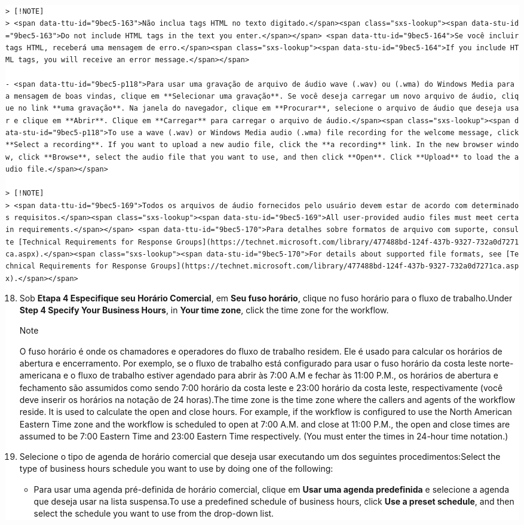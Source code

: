     > [!NOTE]
    > <span data-ttu-id="9bec5-163">Não inclua tags HTML no texto digitado.</span><span class="sxs-lookup"><span data-stu-id="9bec5-163">Do not include HTML tags in the text you enter.</span></span> <span data-ttu-id="9bec5-164">Se você incluir tags HTML, receberá uma mensagem de erro.</span><span class="sxs-lookup"><span data-stu-id="9bec5-164">If you include HTML tags, you will receive an error message.</span></span>

    - <span data-ttu-id="9bec5-p118">Para usar uma gravação de arquivo de áudio wave (.wav) ou (.wma) do Windows Media para a mensagem de boas vindas, clique em **Selecionar uma gravação**. Se você deseja carregar um novo arquivo de áudio, clique no link **uma gravação**. Na janela do navegador, clique em **Procurar**, selecione o arquivo de áudio que deseja usar e clique em **Abrir**. Clique em **Carregar** para carregar o arquivo de áudio.</span><span class="sxs-lookup"><span data-stu-id="9bec5-p118">To use a wave (.wav) or Windows Media audio (.wma) file recording for the welcome message, click **Select a recording**. If you want to upload a new audio file, click the **a recording** link. In the new browser window, click **Browse**, select the audio file that you want to use, and then click **Open**. Click **Upload** to load the audio file.</span></span>

    > [!NOTE]
    > <span data-ttu-id="9bec5-169">Todos os arquivos de áudio fornecidos pelo usuário devem estar de acordo com determinados requisitos.</span><span class="sxs-lookup"><span data-stu-id="9bec5-169">All user-provided audio files must meet certain requirements.</span></span> <span data-ttu-id="9bec5-170">Para detalhes sobre formatos de arquivo com suporte, consulte [Technical Requirements for Response Groups](https://technet.microsoft.com/library/477488bd-124f-437b-9327-732a0d7271ca.aspx).</span><span class="sxs-lookup"><span data-stu-id="9bec5-170">For details about supported file formats, see [Technical Requirements for Response Groups](https://technet.microsoft.com/library/477488bd-124f-437b-9327-732a0d7271ca.aspx).</span></span>

18. <span data-ttu-id="9bec5-171">Sob **Etapa 4 Especifique seu Horário Comercial**, em **Seu fuso horário**, clique no fuso horário para o fluxo de trabalho.</span><span class="sxs-lookup"><span data-stu-id="9bec5-171">Under **Step 4 Specify Your Business Hours**, in **Your time zone**, click the time zone for the workflow.</span></span>

    > [!NOTE]
    > <span data-ttu-id="9bec5-p120">O fuso horário é onde os chamadores e operadores do fluxo de trabalho residem. Ele é usado para calcular os horários de abertura e encerramento. Por exemplo, se o fluxo de trabalho está configurado para usar o fuso horário da costa leste norte-americana e o fluxo de trabalho estiver agendado para abrir às 7:00 A.M e fechar às 11:00 P.M., os horários de abertura e fechamento são assumidos como sendo 7:00 horário da costa leste e 23:00 horário da costa leste, respectivamente (você deve inserir os horários na notação de 24 horas).</span><span class="sxs-lookup"><span data-stu-id="9bec5-p120">The time zone is the time zone where the callers and agents of the workflow reside. It is used to calculate the open and close hours. For example, if the workflow is configured to use the North American Eastern Time zone and the workflow is scheduled to open at 7:00 A.M. and close at 11:00 P.M., the open and close times are assumed to be 7:00 Eastern Time and 23:00 Eastern Time respectively. (You must enter the times in 24-hour time notation.)</span></span>

19. <span data-ttu-id="9bec5-177">Selecione o tipo de agenda de horário comercial que deseja usar executando um dos seguintes procedimentos:</span><span class="sxs-lookup"><span data-stu-id="9bec5-177">Select the type of business hours schedule you want to use by doing one of the following:</span></span>

    - <span data-ttu-id="9bec5-178">Para usar uma agenda pré-definida de horário comercial, clique em **Usar uma agenda predefinida** e selecione a agenda que deseja usar na lista suspensa.</span><span class="sxs-lookup"><span data-stu-id="9bec5-178">To use a predefined schedule of business hours, click **Use a preset schedule**, and then select the schedule you want to use from the drop-down list.</span></span>
